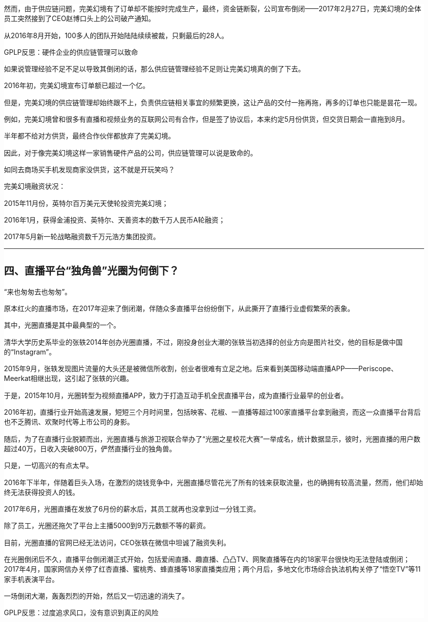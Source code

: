 然而，由于供应链问题，完美幻境有了订单却不能按时完成生产，最终，资金链断裂，公司宣布倒闭——2017年2月27日，完美幻境的全体员工突然接到了CEO赵博口头上的公司破产通知。

从2016年8月开始，100多人的团队开始陆陆续续被裁，只剩最后的28人。

GPLP反思：硬件企业的供应链管理可以致命

如果说管理经验不足不足以导致其倒闭的话，那么供应链管理经验不足则让完美幻境真的倒了下去。

2016年初，完美幻境宣布订单额已超过一个亿。

但是，完美幻境的供应链管理却始终跟不上，负责供应链相关事宜的频繁更换，这让产品的交付一拖再拖，再多的订单也只能是昙花一现。

例如，完美幻境曾和很多有直播和视频业务的互联网公司有合作，但是签了协议后，本来约定5月份供货，但交货日期会一直拖到8月。

半年都不给对方供货，最终合作伙伴都放弃了完美幻境。

因此，对于像完美幻境这样一家销售硬件产品的公司，供应链管理可以说是致命的。

如同去商场买手机发现商家没供货，这不就是开玩笑吗？

完美幻境融资状况：

2015年11月份，英特尔百万美元天使轮投资完美幻境；

2016年1月，获得金浦投资、英特尔、天善资本的数千万人民币A轮融资；

2017年5月新一轮战略融资数千万元浩方集团投资。

---

## 四、直播平台“独角兽”光圈为何倒下？

“来也匆匆去也匆匆”。

原本红火的直播市场，在2017年迎来了倒闭潮，伴随众多直播平台纷纷倒下，从此撕开了直播行业虚假繁荣的表象。

其中，光圈直播是其中最典型的一个。

清华大学历史系毕业的张轶2014年创办光圈直播，不过，刚投身创业大潮的张轶当初选择的创业方向是图片社交，他的目标是做中国的“Instagram”。

2015年9月，张轶发现图片流量的大头还是被微信所收割，创业者很难有立足之地。后来看到美国移动端直播APP——Periscope、Meerkat相继出现，这引起了张轶的兴趣。

于是，2015年10月，光圈转型为视频直播APP，致力于打造互动手机全民直播平台，成为直播行业最早的创业者。

2016年初，直播行业开始高速发展，短短三个月时间里，包括映客、花椒、一直播等超过100家直播平台拿到融资，而这一众直播平台背后也不乏腾讯、欢聚时代等上市公司的身影。

随后，为了在直播行业脱颖而出，光圈直播与旅游卫视联合举办了“光圈之星校花大赛”一举成名，统计数据显示，彼时，光圈直播的用户数超过40万，日收入突破800万，俨然直播行业的独角兽。

只是，一切高兴的有点太早。

2016年下半年，伴随着巨头入场，在激烈的烧钱竞争中，光圈直播尽管花光了所有的钱来获取流量，也的确拥有较高流量，然而，他们却始终无法获得投资人的钱。

2017年6月，光圈直播在发放了6月份的薪水后，其员工就再也没拿到过一分钱工资。

除了员工，光圈还拖欠了平台上主播5000到9万元数额不等的薪资。

目前，光圈直播的官网已经无法访问，CEO张轶在微信中坦诚了融资失利。

在光圈倒闭后不久，直播平台倒闭潮正式开始，包括爱闹直播、趣直播、凸凸TV、网聚直播等在内的18家平台很快均无法登陆或倒闭；2017年4月，国家网信办关停了红杏直播、蜜桃秀、蜂直播等18家直播类应用；两个月后，多地文化市场综合执法机构关停了“悟空TV”等11家手机表演平台。

一场倒闭大潮，轰轰烈烈的开始，然后又一切迅速的消失了。

GPLP反思：过度追求风口，没有意识到真正的风险
